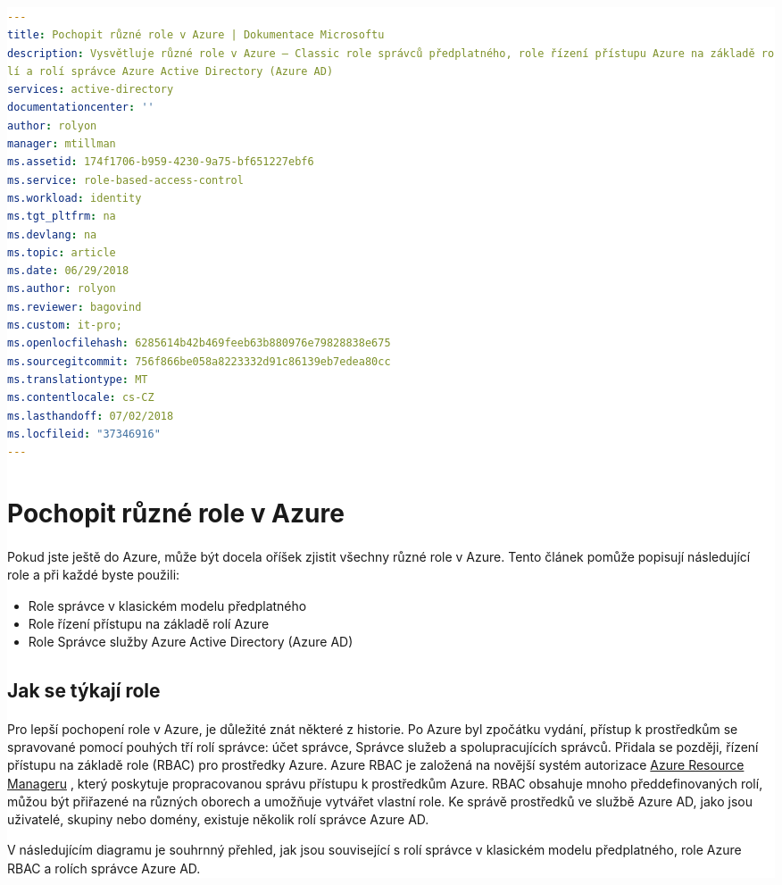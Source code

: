 ```yaml
---
title: Pochopit různé role v Azure | Dokumentace Microsoftu
description: Vysvětluje různé role v Azure – Classic role správců předplatného, role řízení přístupu Azure na základě rolí a rolí správce Azure Active Directory (Azure AD)
services: active-directory
documentationcenter: ''
author: rolyon
manager: mtillman
ms.assetid: 174f1706-b959-4230-9a75-bf651227ebf6
ms.service: role-based-access-control
ms.workload: identity
ms.tgt_pltfrm: na
ms.devlang: na
ms.topic: article
ms.date: 06/29/2018
ms.author: rolyon
ms.reviewer: bagovind
ms.custom: it-pro;
ms.openlocfilehash: 6285614b42b469feeb63b880976e79828838e675
ms.sourcegitcommit: 756f866be058a8223332d91c86139eb7edea80cc
ms.translationtype: MT
ms.contentlocale: cs-CZ
ms.lasthandoff: 07/02/2018
ms.locfileid: "37346916"
---
```

# <a name="understand-the-different-roles-in-azure"></a>Pochopit různé role v Azure

Pokud jste ještě do Azure, může být docela oříšek zjistit všechny různé role v Azure. Tento článek pomůže popisují následující role a při každé byste použili:
- Role správce v klasickém modelu předplatného
- Role řízení přístupu na základě rolí Azure
- Role Správce služby Azure Active Directory (Azure AD)

## <a name="how-the-roles-are-related"></a>Jak se týkají role

Pro lepší pochopení role v Azure, je důležité znát některé z historie. Po Azure byl zpočátku vydání, přístup k prostředkům se spravované pomocí pouhých tří rolí správce: účet správce, Správce služeb a spolupracujících správců. Přidala se později, řízení přístupu na základě role (RBAC) pro prostředky Azure. Azure RBAC je založená na novější systém autorizace [Azure Resource Manageru](../azure-resource-manager/resource-group-overview.md) , který poskytuje propracovanou správu přístupu k prostředkům Azure. RBAC obsahuje mnoho předdefinovaných rolí, můžou být přiřazené na různých oborech a umožňuje vytvářet vlastní role. Ke správě prostředků ve službě Azure AD, jako jsou uživatelé, skupiny nebo domény, existuje několik rolí správce Azure AD.

V následujícím diagramu je souhrnný přehled, jak jsou související s rolí správce v klasickém modelu předplatného, role Azure RBAC a rolích správce Azure AD.
